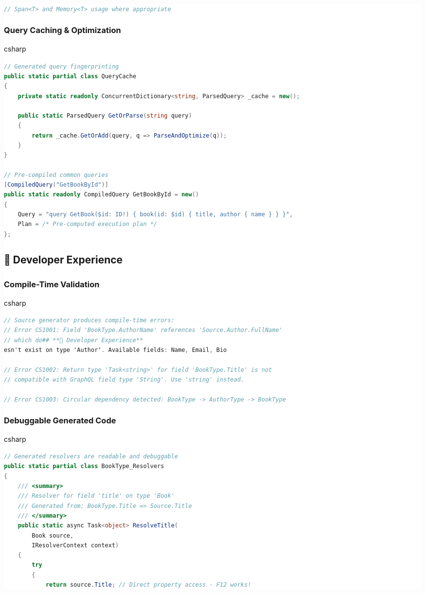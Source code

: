 ```csharp
// Span<T> and Memory<T> usage where appropriate
```


### **Query Caching & Optimization**

csharp
```csharp
// Generated query fingerprinting
public static partial class QueryCache
{
    private static readonly ConcurrentDictionary<string, ParsedQuery> _cache = new();
    
    public static ParsedQuery GetOrParse(string query)
    {
        return _cache.GetOrAdd(query, q => ParseAndOptimize(q));
    }
}

// Pre-compiled common queries
[CompiledQuery("GetBookById")]
public static readonly CompiledQuery GetBookById = new()
{
    Query = "query GetBook($id: ID!) { book(id: $id) { title, author { name } } }",
    Plan = /* Pre-computed execution plan */
};
```


## **🔧 Developer Experience**


### **Compile-Time Validation**

csharp
```csharp
// Source generator produces compile-time errors:
// Error CS1001: Field 'BookType.AuthorName' references 'Source.Author.FullName' 
// which do## **🔧 Developer Experience**
esn't exist on type 'Author'. Available fields: Name, Email, Bio

// Error CS1002: Return type 'Task<string>' for field 'BookType.Title' is not 
// compatible with GraphQL field type 'String'. Use 'string' instead.

// Error CS1003: Circular dependency detected: BookType -> AuthorType -> BookType
```


### **Debuggable Generated Code**

csharp
```csharp
// Generated resolvers are readable and debuggable
public static partial class BookType_Resolvers
{
    /// <summary>
    /// Resolver for field 'title' on type 'Book'
    /// Generated from: BookType.Title => Source.Title
    /// </summary>
    public static async Task<object> ResolveTitle(
        Book source, 
        IResolverContext context)
    {
        try
        {
            return source.Title; // Direct property access - F12 works!
```